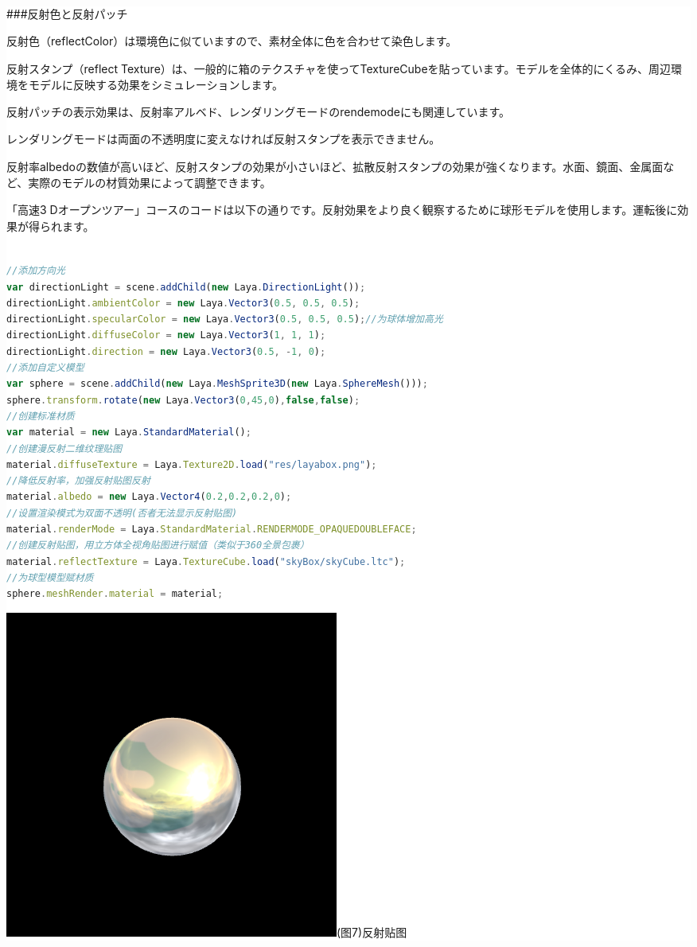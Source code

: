 

###反射色と反射パッチ

反射色（reflectColor）は環境色に似ていますので、素材全体に色を合わせて染色します。

反射スタンプ（reflect Texture）は、一般的に箱のテクスチャを使ってTextureCubeを貼っています。モデルを全体的にくるみ、周辺環境をモデルに反映する効果をシミュレーションします。

反射パッチの表示効果は、反射率アルベド、レンダリングモードのrendemodeにも関連しています。

レンダリングモードは両面の不透明度に変えなければ反射スタンプを表示できません。

反射率albedoの数値が高いほど、反射スタンプの効果が小さいほど、拡散反射スタンプの効果が強くなります。水面、鏡面、金属面など、実際のモデルの材質効果によって調整できます。

「高速3 Dオープンツアー」コースのコードは以下の通りです。反射効果をより良く観察するために球形モデルを使用します。運転後に効果が得られます。


```typescript

//添加方向光
var directionLight = scene.addChild(new Laya.DirectionLight());
directionLight.ambientColor = new Laya.Vector3(0.5, 0.5, 0.5);
directionLight.specularColor = new Laya.Vector3(0.5, 0.5, 0.5);//为球体增加高光
directionLight.diffuseColor = new Laya.Vector3(1, 1, 1);
directionLight.direction = new Laya.Vector3(0.5, -1, 0);    
//添加自定义模型
var sphere = scene.addChild(new Laya.MeshSprite3D(new Laya.SphereMesh()));
sphere.transform.rotate(new Laya.Vector3(0,45,0),false,false);
//创建标准材质
var material = new Laya.StandardMaterial();
//创建漫反射二维纹理贴图
material.diffuseTexture = Laya.Texture2D.load("res/layabox.png");
//降低反射率，加强反射贴图反射
material.albedo = new Laya.Vector4(0.2,0.2,0.2,0);
//设置渲染模式为双面不透明(否者无法显示反射贴图)
material.renderMode = Laya.StandardMaterial.RENDERMODE_OPAQUEDOUBLEFACE;
//创建反射贴图，用立方体全视角贴图进行赋值（类似于360全景包裹）
material.reflectTexture = Laya.TextureCube.load("skyBox/skyCube.ltc");
//为球型模型赋材质
sphere.meshRender.material = material;
```


![7](img/7.png)(图7)反射贴图</br>
